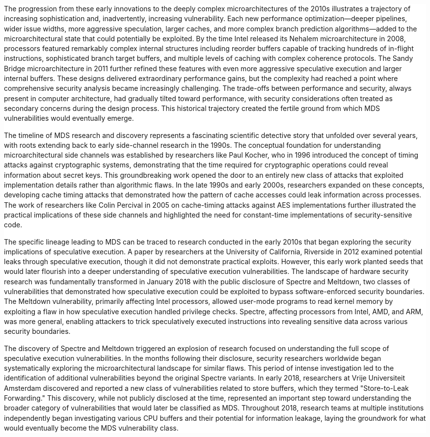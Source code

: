The progression from these early innovations to the deeply complex microarchitectures of the 2010s illustrates a trajectory of increasing sophistication and, inadvertently, increasing vulnerability. Each new performance optimization—deeper pipelines, wider issue widths, more aggressive speculation, larger caches, and more complex branch prediction algorithms—added to the microarchitectural state that could potentially be exploited. By the time Intel released its Nehalem microarchitecture in 2008, processors featured remarkably complex internal structures including reorder buffers capable of tracking hundreds of in-flight instructions, sophisticated branch target buffers, and multiple levels of caching with complex coherence protocols. The Sandy Bridge microarchitecture in 2011 further refined these features with even more aggressive speculative execution and larger internal buffers. These designs delivered extraordinary performance gains, but the complexity had reached a point where comprehensive security analysis became increasingly challenging. The trade-offs between performance and security, always present in computer architecture, had gradually tilted toward performance, with security considerations often treated as secondary concerns during the design process. This historical trajectory created the fertile ground from which MDS vulnerabilities would eventually emerge.

The timeline of MDS research and discovery represents a fascinating scientific detective story that unfolded over several years, with roots extending back to early side-channel research in the 1990s. The conceptual foundation for understanding microarchitectural side channels was established by researchers like Paul Kocher, who in 1996 introduced the concept of timing attacks against cryptographic systems, demonstrating that the time required for cryptographic operations could reveal information about secret keys. This groundbreaking work opened the door to an entirely new class of attacks that exploited implementation details rather than algorithmic flaws. In the late 1990s and early 2000s, researchers expanded on these concepts, developing cache timing attacks that demonstrated how the pattern of cache accesses could leak information across processes. The work of researchers like Colin Percival in 2005 on cache-timing attacks against AES implementations further illustrated the practical implications of these side channels and highlighted the need for constant-time implementations of security-sensitive code.

The specific lineage leading to MDS can be traced to research conducted in the early 2010s that began exploring the security implications of speculative execution. A paper by researchers at the University of California, Riverside in 2012 examined potential leaks through speculative execution, though it did not demonstrate practical exploits. However, this early work planted seeds that would later flourish into a deeper understanding of speculative execution vulnerabilities. The landscape of hardware security research was fundamentally transformed in January 2018 with the public disclosure of Spectre and Meltdown, two classes of vulnerabilities that demonstrated how speculative execution could be exploited to bypass software-enforced security boundaries. The Meltdown vulnerability, primarily affecting Intel processors, allowed user-mode programs to read kernel memory by exploiting a flaw in how speculative execution handled privilege checks. Spectre, affecting processors from Intel, AMD, and ARM, was more general, enabling attackers to trick speculatively executed instructions into revealing sensitive data across various security boundaries.

The discovery of Spectre and Meltdown triggered an explosion of research focused on understanding the full scope of speculative execution vulnerabilities. In the months following their disclosure, security researchers worldwide began systematically exploring the microarchitectural landscape for similar flaws. This period of intense investigation led to the identification of additional vulnerabilities beyond the original Spectre variants. In early 2018, researchers at Vrije Universiteit Amsterdam discovered and reported a new class of vulnerabilities related to store buffers, which they termed "Store-to-Leak Forwarding." This discovery, while not publicly disclosed at the time, represented an important step toward understanding the broader category of vulnerabilities that would later be classified as MDS. Throughout 2018, research teams at multiple institutions independently began investigating various CPU buffers and their potential for information leakage, laying the groundwork for what would eventually become the MDS vulnerability class.

